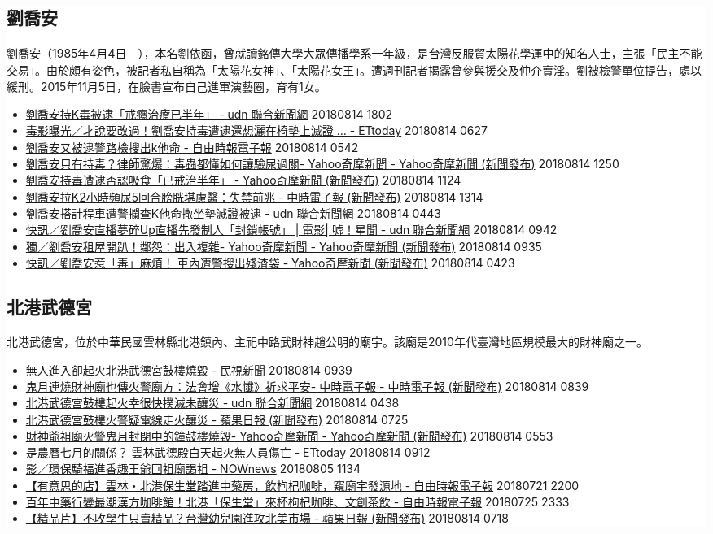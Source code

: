 ## 劉喬安

劉喬安（1985年4月4日－），本名劉依函，曾就讀銘傳大學大眾傳播學系一年級，是台灣反服貿太陽花學運中的知名人士，主張「民主不能交易」。由於頗有姿色，被記者私自稱為「太陽花女神」、「太陽花女王」。遭週刊記者揭露曾參與援交及仲介賣淫。劉被檢警單位提告，處以緩刑。2015年11月5日，在臉書宣布自己進軍演藝圈，育有1女。
- [劉喬安持K毒被逮「戒癮治療已半年」 - udn 聯合新聞網](https://udn.com/news/story/11315/3309644 "劉喬安持K毒被逮「戒癮治療已半年」 - udn 聯合新聞網") 20180814 1802
- [毒影曝光／才說要改過！劉喬安持毒遭逮還想灑在椅墊上滅證 ... - ETtoday](https://www.ettoday.net/news/20180814/1234991.htm "毒影曝光／才說要改過！劉喬安持毒遭逮還想灑在椅墊上滅證 ... - ETtoday") 20180814 0627
- [劉喬安又被逮警路檢搜出k他命 - 自由時報電子報](http://news.ltn.com.tw/news/society/breakingnews/2518754 "劉喬安又被逮警路檢搜出k他命 - 自由時報電子報") 20180814 0542
- [劉喬安只有持毒？律師驚爆：毒蟲都懂如何讓驗尿過關- Yahoo奇摩新聞 - Yahoo奇摩新聞 (新聞發布)](https://tw.news.yahoo.com/%E5%8A%89%E5%96%AC%E5%AE%89%E5%8F%AA%E6%9C%89%E6%8C%81%E6%AF%92-%E5%BE%8B%E5%B8%AB%E9%A9%9A%E7%88%86-%E6%AF%92%E8%9F%B2%E9%83%BD%E6%87%82%E5%A6%82%E4%BD%95%E8%AE%93%E9%A9%97%E5%B0%BF%E9%81%8E%E9%97%9C-121000817.html "劉喬安只有持毒？律師驚爆：毒蟲都懂如何讓驗尿過關- Yahoo奇摩新聞 - Yahoo奇摩新聞 (新聞發布)") 20180814 1250
- [劉喬安持毒遭逮否認吸食「已戒治半年」 - Yahoo奇摩新聞 (新聞發布)](https://tw.news.yahoo.com/%E5%8A%89%E5%96%AC%E5%AE%89%E6%8C%81%E6%AF%92%E9%81%AD%E9%80%AE-%E5%90%A6%E8%AA%8D%E5%90%B8%E9%A3%9F-%E5%B7%B2%E6%88%92%E6%B2%BB%E5%8D%8A%E5%B9%B4-104625850.html "劉喬安持毒遭逮否認吸食「已戒治半年」 - Yahoo奇摩新聞 (新聞發布)") 20180814 1124
- [劉喬安拉K2小時頻尿5回合膀胱堪慮醫：失禁前兆 - 中時電子報 (新聞發布)](https://www.chinatimes.com/realtimenews/20180814003684-260402 "劉喬安拉K2小時頻尿5回合膀胱堪慮醫：失禁前兆 - 中時電子報 (新聞發布)") 20180814 1314
- [劉喬安搭計程車遭警攔查K他命撒坐墊滅證被逮 - udn 聯合新聞網](https://udn.com/news/story/7315/3308149 "劉喬安搭計程車遭警攔查K他命撒坐墊滅證被逮 - udn 聯合新聞網") 20180814 0443
- [快訊／劉喬安直播夢碎Up直播先發制人「封鎖帳號」 | 電影| 噓！星聞 - udn 聯合新聞網](https://stars.udn.com/star/story/10090/3308863 "快訊／劉喬安直播夢碎Up直播先發制人「封鎖帳號」 | 電影| 噓！星聞 - udn 聯合新聞網") 20180814 0942
- [獨／劉喬安租屋開趴！鄰怨：出入複雜- Yahoo奇摩新聞 - Yahoo奇摩新聞 (新聞發布)](https://tw.news.yahoo.com/%E7%8D%A8-%E5%8A%89%E5%96%AC%E5%AE%89%E7%A7%9F%E5%B1%8B%E9%96%8B%E8%B6%B4-%E9%84%B0%E6%80%A8-%E5%87%BA%E5%85%A5%E8%A4%87%E9%9B%9C-091505892.html "獨／劉喬安租屋開趴！鄰怨：出入複雜- Yahoo奇摩新聞 - Yahoo奇摩新聞 (新聞發布)") 20180814 0935
- [快訊／劉喬安惹「毒」麻煩！ 車內遭警搜出殘渣袋 - Yahoo奇摩新聞 (新聞發布)](https://tw.news.yahoo.com/%E5%BF%AB%E8%A8%8A-%E5%8A%89%E5%96%AC%E5%AE%89%E6%83%B9-%E6%AF%92-%E9%BA%BB%E7%85%A9-%E8%BB%8A%E5%85%A7%E9%81%AD%E8%AD%A6%E6%90%9C%E5%87%BA%E6%AE%98%E6%B8%A3%E8%A2%8B-040642973.html "快訊／劉喬安惹「毒」麻煩！ 車內遭警搜出殘渣袋 - Yahoo奇摩新聞 (新聞發布)") 20180814 0423

## 北港武德宮

北港武德宮，位於中華民國雲林縣北港鎮內、主祀中路武財神趙公明的廟宇。該廟是2010年代臺灣地區規模最大的財神廟之一。
- [無人進入卻起火北港武德宮鼓樓燒毀 - 民視新聞](https://news.ftv.com.tw/news/detail/2018814C14M1 "無人進入卻起火北港武德宮鼓樓燒毀 - 民視新聞") 20180814 0939
- [鬼月連燒財神廟也傳火警廟方：法會增《水懺》祈求平安- 中時電子報 - 中時電子報 (新聞發布)](http://www.chinatimes.com/realtimenews/20180814003221-260402 "鬼月連燒財神廟也傳火警廟方：法會增《水懺》祈求平安- 中時電子報 - 中時電子報 (新聞發布)") 20180814 0839
- [北港武德宮鼓樓起火幸很快撲滅未釀災 - udn 聯合新聞網](https://udn.com/news/story/7320/3308139?from=udn-catebreaknews_ch2 "北港武德宮鼓樓起火幸很快撲滅未釀災 - udn 聯合新聞網") 20180814 0438
- [北港武德宮鼓樓火警疑電線走火釀災 - 蘋果日報 (新聞發布)](https://tw.news.appledaily.com/new/realtime/20180814/1410772/ "北港武德宮鼓樓火警疑電線走火釀災 - 蘋果日報 (新聞發布)") 20180814 0725
- [財神爺祖廟火警鬼月封閉中的鐘鼓樓燒毀- Yahoo奇摩新聞 - Yahoo奇摩新聞 (新聞發布)](https://tw.news.yahoo.com/%E8%B2%A1%E7%A5%9E%E7%88%BA%E7%A5%96%E5%BB%9F%E7%81%AB%E8%AD%A6%E9%AC%BC%E6%9C%88%E5%B0%81%E9%96%89%E4%B8%AD%E7%9A%84%E9%90%98%E9%BC%93%E6%A8%93%E7%87%92%E6%AF%80-050154608.html "財神爺祖廟火警鬼月封閉中的鐘鼓樓燒毀- Yahoo奇摩新聞 - Yahoo奇摩新聞 (新聞發布)") 20180814 0553
- [是農曆七月的關係？ 雲林武德殿白天起火無人員傷亡 - ETtoday](https://www.ettoday.net/news/20180814/1235213.htm "是農曆七月的關係？ 雲林武德殿白天起火無人員傷亡 - ETtoday") 20180814 0912
- [影／環保騎福進香趣王爺回祖廟謁祖 - NOWnews](https://www.nownews.com/news/20180805/2797288 "影／環保騎福進香趣王爺回祖廟謁祖 - NOWnews") 20180805 1134
- [【有意思的店】雲林・北港保生堂踏進中藥房，飲枸杞咖啡，窺廟宇發源地 - 自由時報電子報](http://news.ltn.com.tw/news/lifeweekly/paper/1218447 "【有意思的店】雲林・北港保生堂踏進中藥房，飲枸杞咖啡，窺廟宇發源地 - 自由時報電子報") 20180721 2200
- [百年中藥行變最潮漢方咖啡館！北港「保生堂」來杯枸杞咖啡、文創茶飲 - 自由時報電子報](http://playing.ltn.com.tw/article/10267 "百年中藥行變最潮漢方咖啡館！北港「保生堂」來杯枸杞咖啡、文創茶飲 - 自由時報電子報") 20180725 2333
- [【精品片】不收學生只賣精品？台灣幼兒園進攻北美市場 - 蘋果日報 (新聞發布)](https://tw.news.appledaily.com/new/realtime/20180814/1410483/ "【精品片】不收學生只賣精品？台灣幼兒園進攻北美市場 - 蘋果日報 (新聞發布)") 20180814 0718
